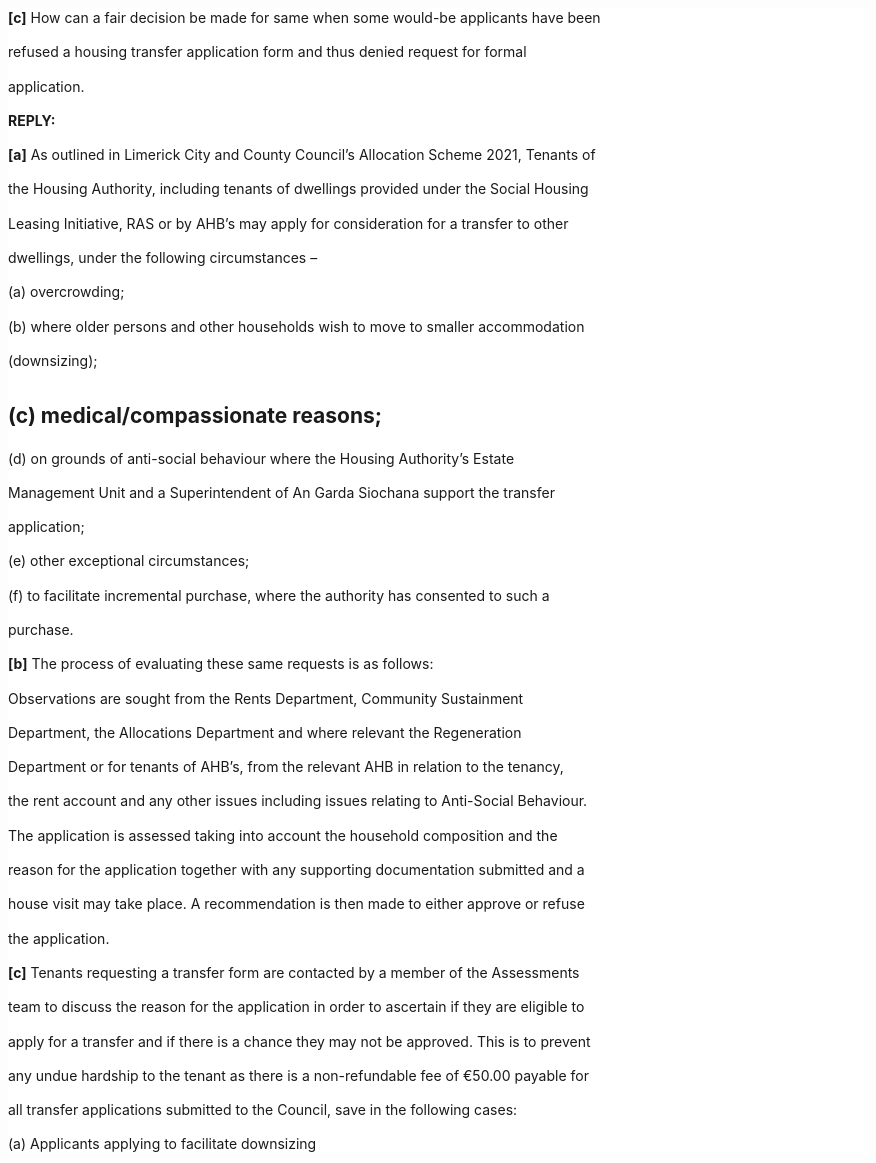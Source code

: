 **[c]** How can a fair decision be made for same when some would-be applicants have been

refused a housing transfer application form and thus denied request for formal

application.

**REPLY:**

**[a]** As outlined in Limerick City and County Council’s Allocation Scheme 2021, Tenants of

the Housing Authority, including tenants of dwellings provided under the Social Housing

Leasing Initiative, RAS or by AHB’s may apply for consideration for a transfer to other

dwellings, under the following circumstances –

(a) overcrowding;

(b) where older persons and other households wish to move to smaller accommodation

(downsizing);

(c) medical/compassionate reasons;
---
(d) on grounds of anti-social behaviour where the Housing Authority’s Estate

Management Unit and a Superintendent of An Garda Siochana support the transfer

application;

(e) other exceptional circumstances;

(f) to facilitate incremental purchase, where the authority has consented to such a

purchase.

**[b]** The process of evaluating these same requests is as follows:

Observations are sought from the Rents Department, Community Sustainment

Department, the Allocations Department and where relevant the Regeneration

Department or for tenants of AHB’s, from the relevant AHB in relation to the tenancy,

the rent account and any other issues including issues relating to Anti-Social Behaviour.

The application is assessed taking into account the household composition and the

reason for the application together with any supporting documentation submitted and a

house visit may take place. A recommendation is then made to either approve or refuse

the application.

**[c]** Tenants requesting a transfer form are contacted by a member of the Assessments

team to discuss the reason for the application in order to ascertain if they are eligible to

apply for a transfer and if there is a chance they may not be approved. This is to prevent

any undue hardship to the tenant as there is a non-refundable fee of €50.00 payable for

all transfer applications submitted to the Council, save in the following cases:

(a) Applicants applying to facilitate downsizing
